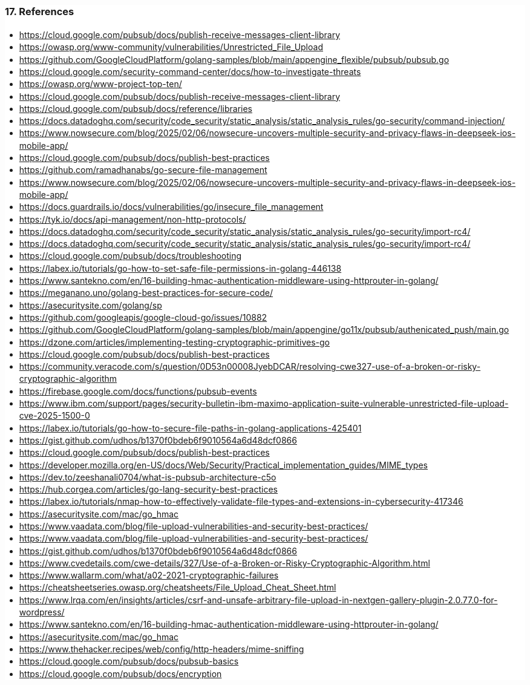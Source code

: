### 17. References

- https://cloud.google.com/pubsub/docs/publish-receive-messages-client-library
- https://owasp.org/www-community/vulnerabilities/Unrestricted_File_Upload
- https://github.com/GoogleCloudPlatform/golang-samples/blob/main/appengine_flexible/pubsub/pubsub.go
- https://cloud.google.com/security-command-center/docs/how-to-investigate-threats
- https://owasp.org/www-project-top-ten/
- https://cloud.google.com/pubsub/docs/publish-receive-messages-client-library
- https://cloud.google.com/pubsub/docs/reference/libraries
- https://docs.datadoghq.com/security/code_security/static_analysis/static_analysis_rules/go-security/command-injection/
- https://www.nowsecure.com/blog/2025/02/06/nowsecure-uncovers-multiple-security-and-privacy-flaws-in-deepseek-ios-mobile-app/
- https://cloud.google.com/pubsub/docs/publish-best-practices
- https://github.com/ramadhanabs/go-secure-file-management
- https://www.nowsecure.com/blog/2025/02/06/nowsecure-uncovers-multiple-security-and-privacy-flaws-in-deepseek-ios-mobile-app/
- https://docs.guardrails.io/docs/vulnerabilities/go/insecure_file_management
- https://tyk.io/docs/api-management/non-http-protocols/
- https://docs.datadoghq.com/security/code_security/static_analysis/static_analysis_rules/go-security/import-rc4/
- https://docs.datadoghq.com/security/code_security/static_analysis/static_analysis_rules/go-security/import-rc4/
- https://cloud.google.com/pubsub/docs/troubleshooting
- https://labex.io/tutorials/go-how-to-set-safe-file-permissions-in-golang-446138
- https://www.santekno.com/en/16-building-hmac-authentication-middleware-using-httprouter-in-golang/
- https://meganano.uno/golang-best-practices-for-secure-code/
- https://asecuritysite.com/golang/sp
- https://github.com/googleapis/google-cloud-go/issues/10882
- https://github.com/GoogleCloudPlatform/golang-samples/blob/main/appengine/go11x/pubsub/authenicated_push/main.go
- https://dzone.com/articles/implementing-testing-cryptographic-primitives-go
- https://cloud.google.com/pubsub/docs/publish-best-practices
- https://community.veracode.com/s/question/0D53n00008JyebDCAR/resolving-cwe327-use-of-a-broken-or-risky-cryptographic-algorithm
- https://firebase.google.com/docs/functions/pubsub-events
- https://www.ibm.com/support/pages/security-bulletin-ibm-maximo-application-suite-vulnerable-unrestricted-file-upload-cve-2025-1500-0
- https://labex.io/tutorials/go-how-to-secure-file-paths-in-golang-applications-425401
- https://gist.github.com/udhos/b1370f0bdeb6f9010564a6d48dcf0866
- https://cloud.google.com/pubsub/docs/publish-best-practices
- https://developer.mozilla.org/en-US/docs/Web/Security/Practical_implementation_guides/MIME_types
- https://dev.to/zeeshanali0704/what-is-pubsub-architecture-c5o
- https://hub.corgea.com/articles/go-lang-security-best-practices
- https://labex.io/tutorials/nmap-how-to-effectively-validate-file-types-and-extensions-in-cybersecurity-417346
- https://asecuritysite.com/mac/go_hmac
- https://www.vaadata.com/blog/file-upload-vulnerabilities-and-security-best-practices/
- https://www.vaadata.com/blog/file-upload-vulnerabilities-and-security-best-practices/
- https://gist.github.com/udhos/b1370f0bdeb6f9010564a6d48dcf0866
- https://www.cvedetails.com/cwe-details/327/Use-of-a-Broken-or-Risky-Cryptographic-Algorithm.html
- https://www.wallarm.com/what/a02-2021-cryptographic-failures
- https://cheatsheetseries.owasp.org/cheatsheets/File_Upload_Cheat_Sheet.html
- https://www.lrqa.com/en/insights/articles/csrf-and-unsafe-arbitrary-file-upload-in-nextgen-gallery-plugin-2.0.77.0-for-wordpress/
- https://www.santekno.com/en/16-building-hmac-authentication-middleware-using-httprouter-in-golang/
- https://asecuritysite.com/mac/go_hmac
- https://www.thehacker.recipes/web/config/http-headers/mime-sniffing
- https://cloud.google.com/pubsub/docs/pubsub-basics
- https://cloud.google.com/pubsub/docs/encryption